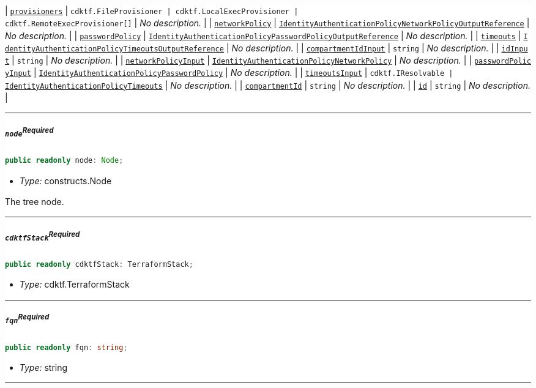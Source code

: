 | <code><a href="#rhizo-co-terraform-provider-oci.identityAuthenticationPolicy.IdentityAuthenticationPolicy.property.provisioners">provisioners</a></code> | <code>cdktf.FileProvisioner \| cdktf.LocalExecProvisioner \| cdktf.RemoteExecProvisioner[]</code> | *No description.* |
| <code><a href="#rhizo-co-terraform-provider-oci.identityAuthenticationPolicy.IdentityAuthenticationPolicy.property.networkPolicy">networkPolicy</a></code> | <code><a href="#rhizo-co-terraform-provider-oci.identityAuthenticationPolicy.IdentityAuthenticationPolicyNetworkPolicyOutputReference">IdentityAuthenticationPolicyNetworkPolicyOutputReference</a></code> | *No description.* |
| <code><a href="#rhizo-co-terraform-provider-oci.identityAuthenticationPolicy.IdentityAuthenticationPolicy.property.passwordPolicy">passwordPolicy</a></code> | <code><a href="#rhizo-co-terraform-provider-oci.identityAuthenticationPolicy.IdentityAuthenticationPolicyPasswordPolicyOutputReference">IdentityAuthenticationPolicyPasswordPolicyOutputReference</a></code> | *No description.* |
| <code><a href="#rhizo-co-terraform-provider-oci.identityAuthenticationPolicy.IdentityAuthenticationPolicy.property.timeouts">timeouts</a></code> | <code><a href="#rhizo-co-terraform-provider-oci.identityAuthenticationPolicy.IdentityAuthenticationPolicyTimeoutsOutputReference">IdentityAuthenticationPolicyTimeoutsOutputReference</a></code> | *No description.* |
| <code><a href="#rhizo-co-terraform-provider-oci.identityAuthenticationPolicy.IdentityAuthenticationPolicy.property.compartmentIdInput">compartmentIdInput</a></code> | <code>string</code> | *No description.* |
| <code><a href="#rhizo-co-terraform-provider-oci.identityAuthenticationPolicy.IdentityAuthenticationPolicy.property.idInput">idInput</a></code> | <code>string</code> | *No description.* |
| <code><a href="#rhizo-co-terraform-provider-oci.identityAuthenticationPolicy.IdentityAuthenticationPolicy.property.networkPolicyInput">networkPolicyInput</a></code> | <code><a href="#rhizo-co-terraform-provider-oci.identityAuthenticationPolicy.IdentityAuthenticationPolicyNetworkPolicy">IdentityAuthenticationPolicyNetworkPolicy</a></code> | *No description.* |
| <code><a href="#rhizo-co-terraform-provider-oci.identityAuthenticationPolicy.IdentityAuthenticationPolicy.property.passwordPolicyInput">passwordPolicyInput</a></code> | <code><a href="#rhizo-co-terraform-provider-oci.identityAuthenticationPolicy.IdentityAuthenticationPolicyPasswordPolicy">IdentityAuthenticationPolicyPasswordPolicy</a></code> | *No description.* |
| <code><a href="#rhizo-co-terraform-provider-oci.identityAuthenticationPolicy.IdentityAuthenticationPolicy.property.timeoutsInput">timeoutsInput</a></code> | <code>cdktf.IResolvable \| <a href="#rhizo-co-terraform-provider-oci.identityAuthenticationPolicy.IdentityAuthenticationPolicyTimeouts">IdentityAuthenticationPolicyTimeouts</a></code> | *No description.* |
| <code><a href="#rhizo-co-terraform-provider-oci.identityAuthenticationPolicy.IdentityAuthenticationPolicy.property.compartmentId">compartmentId</a></code> | <code>string</code> | *No description.* |
| <code><a href="#rhizo-co-terraform-provider-oci.identityAuthenticationPolicy.IdentityAuthenticationPolicy.property.id">id</a></code> | <code>string</code> | *No description.* |

---

##### `node`<sup>Required</sup> <a name="node" id="rhizo-co-terraform-provider-oci.identityAuthenticationPolicy.IdentityAuthenticationPolicy.property.node"></a>

```typescript
public readonly node: Node;
```

- *Type:* constructs.Node

The tree node.

---

##### `cdktfStack`<sup>Required</sup> <a name="cdktfStack" id="rhizo-co-terraform-provider-oci.identityAuthenticationPolicy.IdentityAuthenticationPolicy.property.cdktfStack"></a>

```typescript
public readonly cdktfStack: TerraformStack;
```

- *Type:* cdktf.TerraformStack

---

##### `fqn`<sup>Required</sup> <a name="fqn" id="rhizo-co-terraform-provider-oci.identityAuthenticationPolicy.IdentityAuthenticationPolicy.property.fqn"></a>

```typescript
public readonly fqn: string;
```

- *Type:* string

---